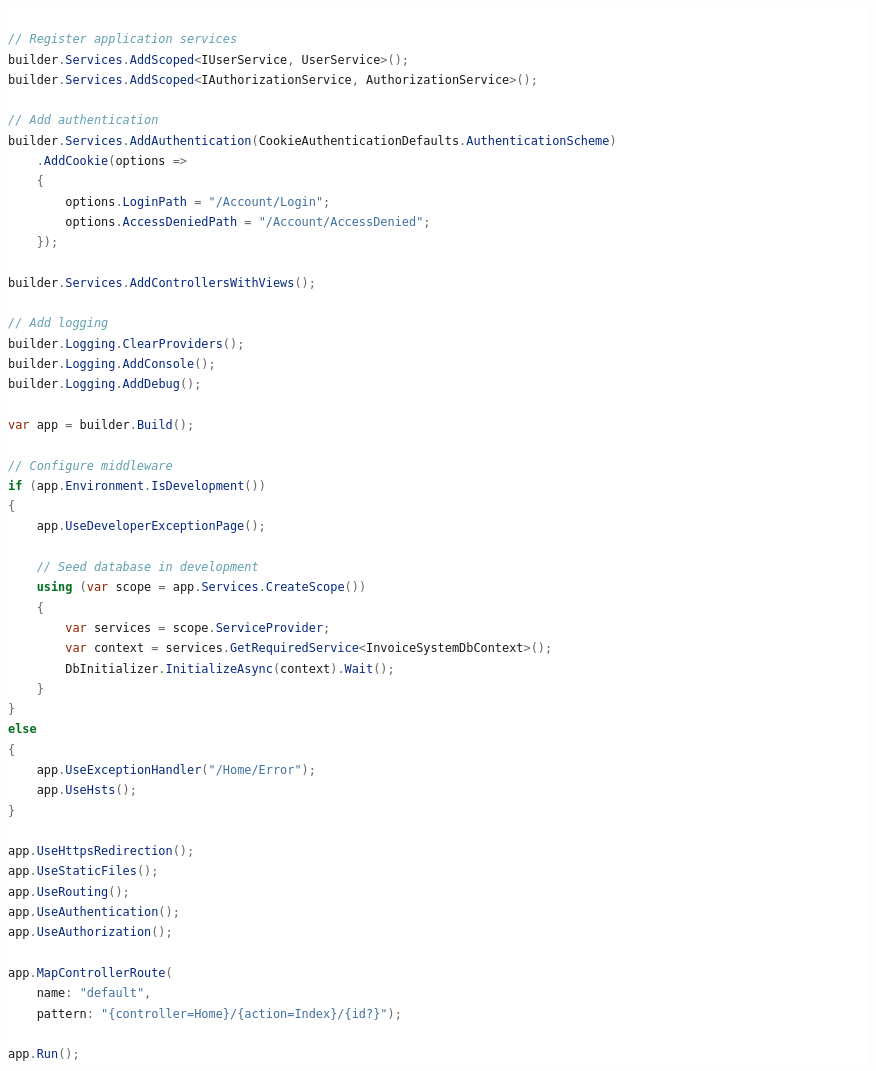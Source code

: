```csharp

// Register application services
builder.Services.AddScoped<IUserService, UserService>();
builder.Services.AddScoped<IAuthorizationService, AuthorizationService>();

// Add authentication
builder.Services.AddAuthentication(CookieAuthenticationDefaults.AuthenticationScheme)
    .AddCookie(options =>
    {
        options.LoginPath = "/Account/Login";
        options.AccessDeniedPath = "/Account/AccessDenied";
    });

builder.Services.AddControllersWithViews();

// Add logging
builder.Logging.ClearProviders();
builder.Logging.AddConsole();
builder.Logging.AddDebug();

var app = builder.Build();

// Configure middleware
if (app.Environment.IsDevelopment())
{
    app.UseDeveloperExceptionPage();
    
    // Seed database in development
    using (var scope = app.Services.CreateScope())
    {
        var services = scope.ServiceProvider;
        var context = services.GetRequiredService<InvoiceSystemDbContext>();
        DbInitializer.InitializeAsync(context).Wait();
    }
}
else
{
    app.UseExceptionHandler("/Home/Error");
    app.UseHsts();
}

app.UseHttpsRedirection();
app.UseStaticFiles();
app.UseRouting();
app.UseAuthentication();
app.UseAuthorization();

app.MapControllerRoute(
    name: "default",
    pattern: "{controller=Home}/{action=Index}/{id?}");

app.Run();
```
